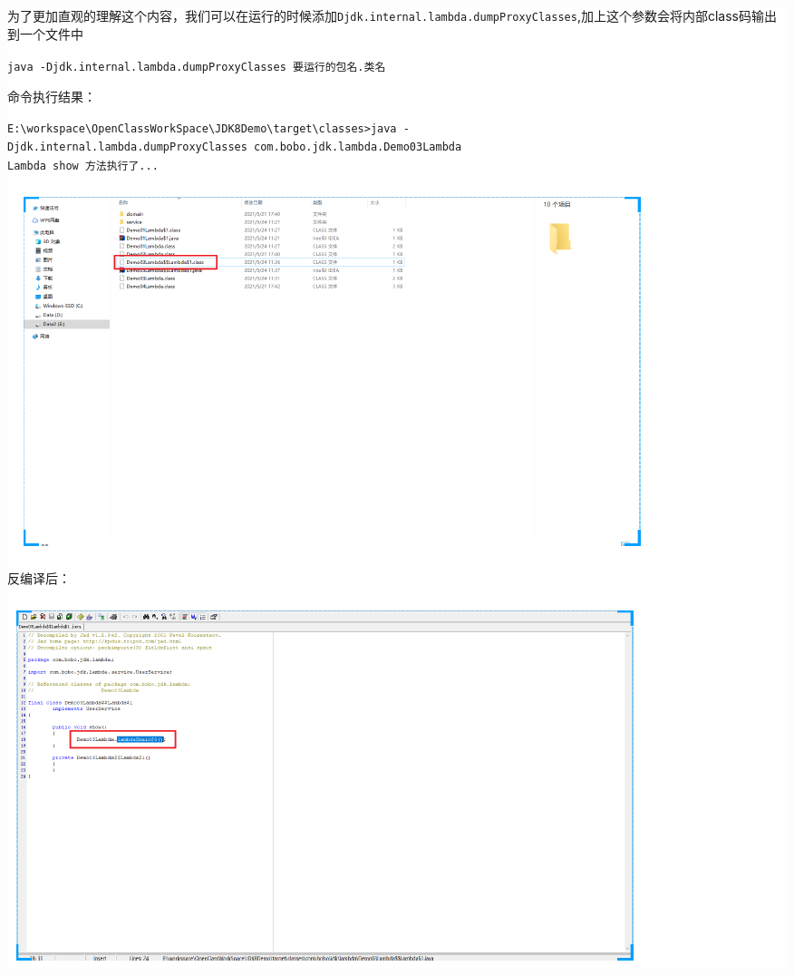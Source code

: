 为了更加直观的理解这个内容，我们可以在运行的时候添加`Djdk.internal.lambda.dumpProxyClasses`,加上这个参数会将内部class码输出到一个文件中

```shell
java -Djdk.internal.lambda.dumpProxyClasses 要运行的包名.类名
```

命令执行结果：

```text
E:\workspace\OpenClassWorkSpace\JDK8Demo\target\classes>java -
Djdk.internal.lambda.dumpProxyClasses com.bobo.jdk.lambda.Demo03Lambda
Lambda show 方法执行了...
```

![image-20211108213848500](assets/image-20211108213848500.png)

反编译后：

![image-20211108213906428](assets/image-20211108213906428.png)
